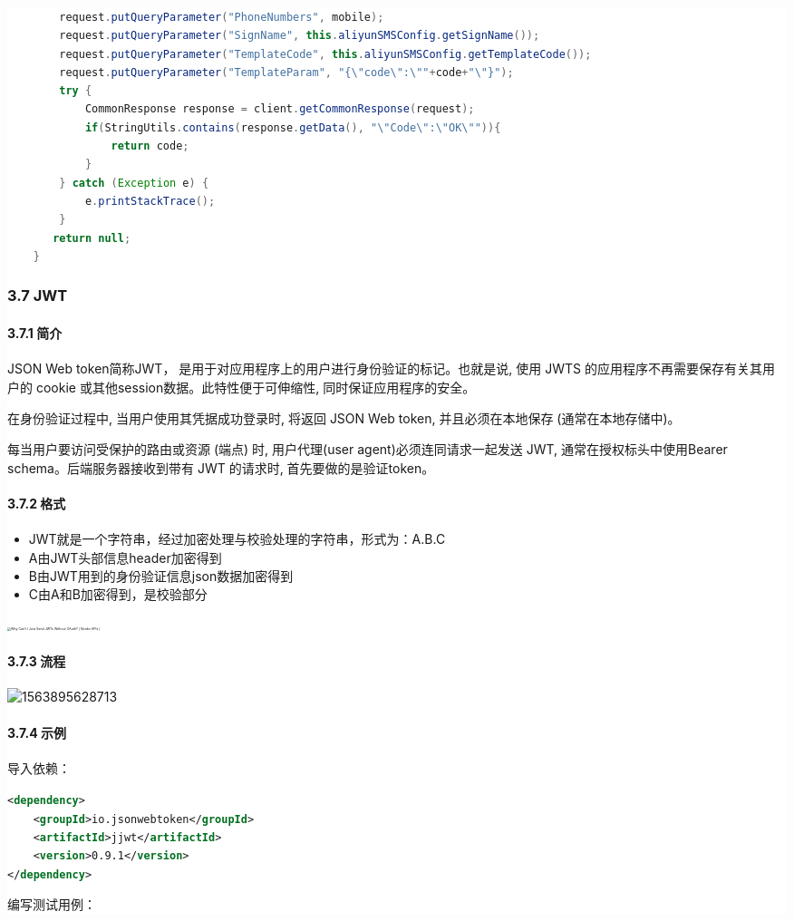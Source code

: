 ~~~java
        request.putQueryParameter("PhoneNumbers", mobile);
        request.putQueryParameter("SignName", this.aliyunSMSConfig.getSignName());
        request.putQueryParameter("TemplateCode", this.aliyunSMSConfig.getTemplateCode());
        request.putQueryParameter("TemplateParam", "{\"code\":\""+code+"\"}");
        try {
            CommonResponse response = client.getCommonResponse(request);
            if(StringUtils.contains(response.getData(), "\"Code\":\"OK\"")){
                return code;
            }
        } catch (Exception e) {
            e.printStackTrace();
        }
       return null;
    }
~~~

### 3.7 JWT

#### 3.7.1 简介

JSON Web token简称JWT， 是用于对应用程序上的用户进行身份验证的标记。也就是说, 使用 JWTS 的应用程序不再需要保存有关其用户的 cookie 或其他session数据。此特性便于可伸缩性, 同时保证应用程序的安全。

在身份验证过程中, 当用户使用其凭据成功登录时, 将返回 JSON Web token, 并且必须在本地保存 (通常在本地存储中)。

每当用户要访问受保护的路由或资源 (端点) 时, 用户代理(user agent)必须连同请求一起发送 JWT, 通常在授权标头中使用Bearer schema。后端服务器接收到带有 JWT 的请求时, 首先要做的是验证token。

#### 3.7.2 格式

- JWT就是一个字符串，经过加密处理与校验处理的字符串，形式为：A.B.C
- A由JWT头部信息header加密得到
- B由JWT用到的身份验证信息json数据加密得到
- C由A和B加密得到，是校验部分

<img src="assets/Why-Cant-I-Just-Send-JWTs-Without-OAuth-JWT.png" alt="Why Can't I Just Send JWTs Without OAuth? | Nordic APIs |" style="zoom: 25%;" />

#### 3.7.3 流程

![1563895628713](assets/1563895628713.png)

#### 3.7.4 示例

导入依赖：

~~~xml
<dependency>
    <groupId>io.jsonwebtoken</groupId>
    <artifactId>jjwt</artifactId>
    <version>0.9.1</version>
</dependency>
~~~

编写测试用例：
